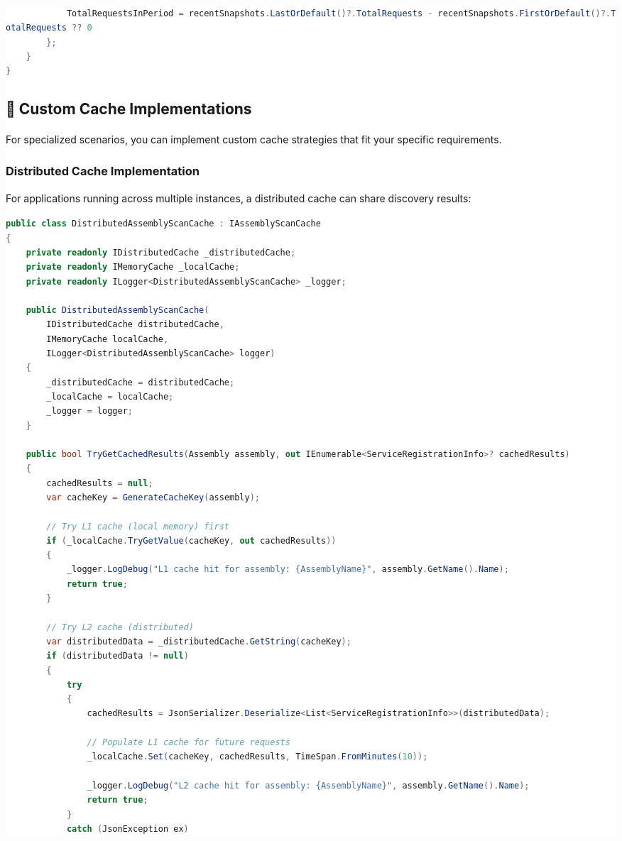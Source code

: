 ```csharp
            TotalRequestsInPeriod = recentSnapshots.LastOrDefault()?.TotalRequests - recentSnapshots.FirstOrDefault()?.TotalRequests ?? 0
        };
    }
}
```

## 🔧 Custom Cache Implementations

For specialized scenarios, you can implement custom cache strategies that fit your specific requirements.

### Distributed Cache Implementation

For applications running across multiple instances, a distributed cache can share discovery results:

```csharp
public class DistributedAssemblyScanCache : IAssemblyScanCache
{
    private readonly IDistributedCache _distributedCache;
    private readonly IMemoryCache _localCache;
    private readonly ILogger<DistributedAssemblyScanCache> _logger;
    
    public DistributedAssemblyScanCache(
        IDistributedCache distributedCache,
        IMemoryCache localCache,
        ILogger<DistributedAssemblyScanCache> logger)
    {
        _distributedCache = distributedCache;
        _localCache = localCache;
        _logger = logger;
    }
    
    public bool TryGetCachedResults(Assembly assembly, out IEnumerable<ServiceRegistrationInfo>? cachedResults)
    {
        cachedResults = null;
        var cacheKey = GenerateCacheKey(assembly);
        
        // Try L1 cache (local memory) first
        if (_localCache.TryGetValue(cacheKey, out cachedResults))
        {
            _logger.LogDebug("L1 cache hit for assembly: {AssemblyName}", assembly.GetName().Name);
            return true;
        }
        
        // Try L2 cache (distributed) 
        var distributedData = _distributedCache.GetString(cacheKey);
        if (distributedData != null)
        {
            try
            {
                cachedResults = JsonSerializer.Deserialize<List<ServiceRegistrationInfo>>(distributedData);
                
                // Populate L1 cache for future requests
                _localCache.Set(cacheKey, cachedResults, TimeSpan.FromMinutes(10));
                
                _logger.LogDebug("L2 cache hit for assembly: {AssemblyName}", assembly.GetName().Name);
                return true;
            }
            catch (JsonException ex)
```